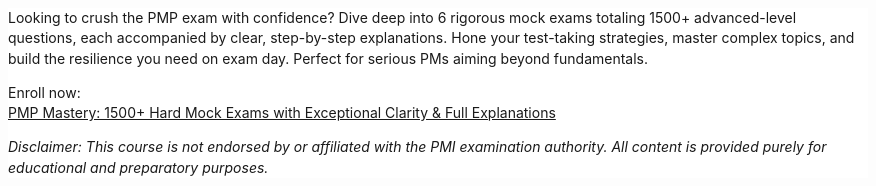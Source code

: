 Looking to crush the PMP exam with confidence? Dive deep into 6 rigorous mock exams totaling 1500+ advanced-level questions, each accompanied by clear, step-by-step explanations. Hone your test-taking strategies, master complex topics, and build the resilience you need on exam day. Perfect for serious PMs aiming beyond fundamentals.

Enroll now:  
[PMP Mastery: 1500+ Hard Mock Exams with Exceptional Clarity & Full Explanations](https://www.udemy.com/course/pmp-2025/?referralCode=CF83A54BC86BE27F9AFE)

_Disclaimer: This course is not endorsed by or affiliated with the PMI examination authority. All content is provided purely for educational and preparatory purposes._
